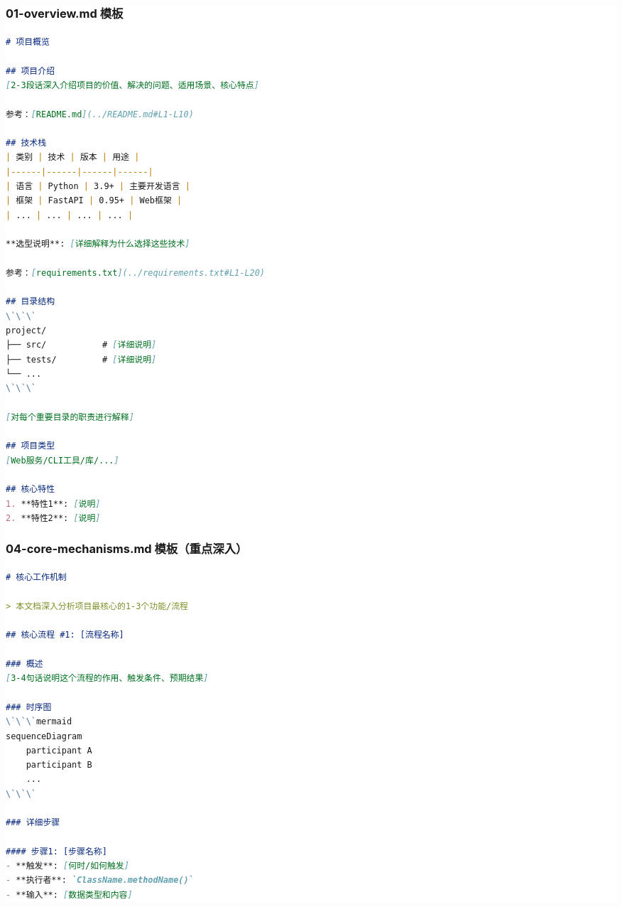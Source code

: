 ### 01-overview.md 模板
```markdown
# 项目概览

## 项目介绍
[2-3段话深入介绍项目的价值、解决的问题、适用场景、核心特点]

参考：[README.md](../README.md#L1-L10)

## 技术栈
| 类别 | 技术 | 版本 | 用途 |
|------|------|------|------|
| 语言 | Python | 3.9+ | 主要开发语言 |
| 框架 | FastAPI | 0.95+ | Web框架 |
| ... | ... | ... | ... |

**选型说明**: [详细解释为什么选择这些技术]

参考：[requirements.txt](../requirements.txt#L1-L20)

## 目录结构
\`\`\`
project/
├── src/           # [详细说明]
├── tests/         # [详细说明]
└── ...
\`\`\`

[对每个重要目录的职责进行解释]

## 项目类型
[Web服务/CLI工具/库/...]

## 核心特性
1. **特性1**: [说明]
2. **特性2**: [说明]
```

### 04-core-mechanisms.md 模板（重点深入）
```markdown
# 核心工作机制

> 本文档深入分析项目最核心的1-3个功能/流程

## 核心流程 #1: [流程名称]

### 概述
[3-4句话说明这个流程的作用、触发条件、预期结果]

### 时序图
\`\`\`mermaid
sequenceDiagram
    participant A
    participant B
    ...
\`\`\`

### 详细步骤

#### 步骤1: [步骤名称]
- **触发**: [何时/如何触发]
- **执行者**: `ClassName.methodName()` 
- **输入**: [数据类型和内容]
```